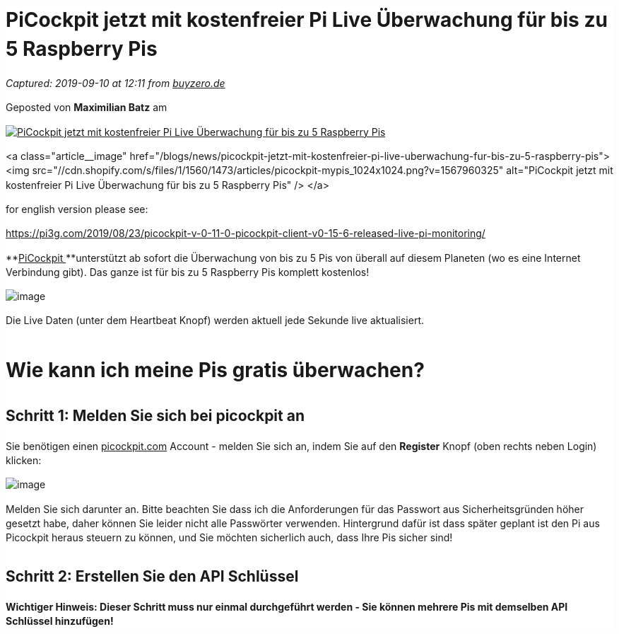 # PiCockpit jetzt mit kostenfreier Pi Live Überwachung für bis zu 5 Raspberry Pis

_Captured: 2019-09-10 at 12:11 from [buyzero.de](https://buyzero.de/blogs/news/picockpit-jetzt-mit-kostenfreier-pi-live-uberwachung-fur-bis-zu-5-raspberry-pis?omnisendAttributionID=email_campaign_5d752df88653ed018691290b&omnisendContactID=597763cf47fbc0f7fccab6d8&omnisendScopeID=59776357597ed775e8ab6865_2_15601473&utm_campaign=campaign%3A+Versandkostenfrei+Geburtstag+%285d752df88653ed018691290b%29&utm_medium=email&utm_source=omnisend)_

Geposted von **Maximilian Batz** am 

[ ![PiCockpit jetzt mit kostenfreier Pi Live Überwachung für bis zu 5 Raspberry Pis](//cdn.shopify.com/s/files/1/1560/1473/articles/picockpit-mypis_300x300.png?v=1567960325) ](/blogs/news/picockpit-jetzt-mit-kostenfreier-pi-live-uberwachung-fur-bis-zu-5-raspberry-pis)

&lt;a class="article__image" href="/blogs/news/picockpit-jetzt-mit-kostenfreier-pi-live-uberwachung-fur-bis-zu-5-raspberry-pis"&gt; &lt;img src="//cdn.shopify.com/s/files/1/1560/1473/articles/picockpit-mypis_1024x1024.png?v=1567960325" alt="PiCockpit jetzt mit kostenfreier Pi Live Überwachung für bis zu 5 Raspberry Pis" /&gt; &lt;/a&gt; 

for english version please see:

<https://pi3g.com/2019/08/23/picockpit-v-0-11-0-picockpit-client-v0-15-6-released-live-pi-monitoring/>

**[PiCockpit ](https://picockpit.com/)**unterstützt ab sofort die Überwachung von bis zu 5 Pis von überall auf diesem Planeten (wo es eine Internet Verbindung gibt). Das ganze  ist für bis zu 5 Raspberry Pis komplett kostenlos!

![image](https://pi3g.com/wp-content/uploads/2019/08/image_thumb-20.png)

Die Live Daten (unter dem Heartbeat Knopf) werden aktuell jede Sekunde live aktualisiert. 

# Wie kann ich meine Pis gratis überwachen?

## Schritt 1: Melden Sie sich bei picockpit an

Sie benötigen einen [picockpit.com](https://picockpit.com/) Account - melden Sie sich an, indem Sie auf den **Register** Knopf (oben rechts neben Login) klicken:

![image](https://pi3g.com/wp-content/uploads/2019/08/image-21.png)

Melden Sie sich darunter an. Bitte beachten Sie dass ich die Anforderungen für das Passwort aus Sicherheitsgründen höher gesetzt habe, daher können Sie leider nicht alle Passwörter verwenden. Hintergrund dafür ist dass später geplant ist den Pi aus Picockpit heraus steuern zu können, und Sie möchten sicherlich auch, dass Ihre Pis sicher sind!

## Schritt 2: Erstellen Sie den API Schlüssel

**Wichtiger Hinweis: Dieser Schritt muss nur einmal durchgeführt werden - Sie können mehrere Pis mit demselben API Schlüssel hinzufügen!**
